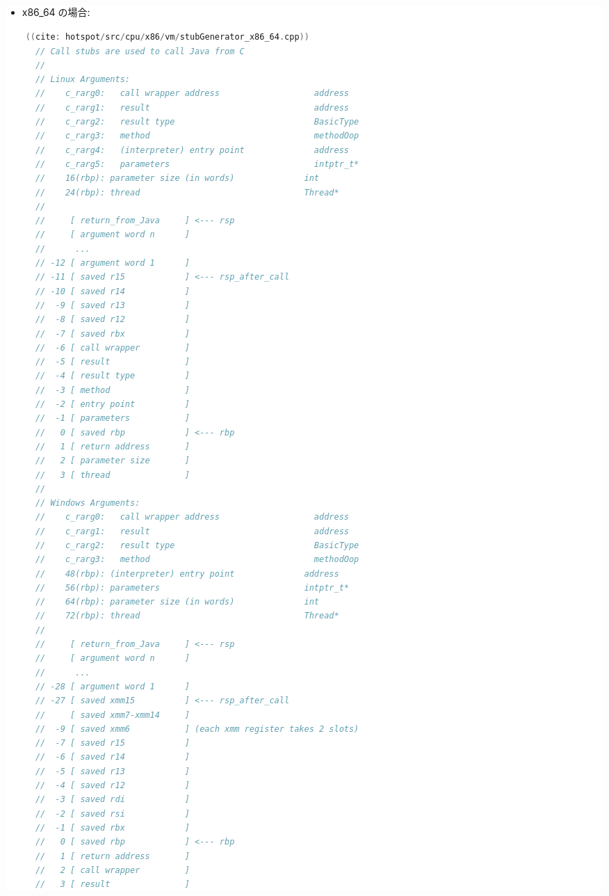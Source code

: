 * x86_64 の場合:


```cpp
    ((cite: hotspot/src/cpu/x86/vm/stubGenerator_x86_64.cpp))
      // Call stubs are used to call Java from C
      //
      // Linux Arguments:
      //    c_rarg0:   call wrapper address                   address
      //    c_rarg1:   result                                 address
      //    c_rarg2:   result type                            BasicType
      //    c_rarg3:   method                                 methodOop
      //    c_rarg4:   (interpreter) entry point              address
      //    c_rarg5:   parameters                             intptr_t*
      //    16(rbp): parameter size (in words)              int
      //    24(rbp): thread                                 Thread*
      //
      //     [ return_from_Java     ] <--- rsp
      //     [ argument word n      ]
      //      ...
      // -12 [ argument word 1      ]
      // -11 [ saved r15            ] <--- rsp_after_call
      // -10 [ saved r14            ]
      //  -9 [ saved r13            ]
      //  -8 [ saved r12            ]
      //  -7 [ saved rbx            ]
      //  -6 [ call wrapper         ]
      //  -5 [ result               ]
      //  -4 [ result type          ]
      //  -3 [ method               ]
      //  -2 [ entry point          ]
      //  -1 [ parameters           ]
      //   0 [ saved rbp            ] <--- rbp
      //   1 [ return address       ]
      //   2 [ parameter size       ]
      //   3 [ thread               ]
      //
      // Windows Arguments:
      //    c_rarg0:   call wrapper address                   address
      //    c_rarg1:   result                                 address
      //    c_rarg2:   result type                            BasicType
      //    c_rarg3:   method                                 methodOop
      //    48(rbp): (interpreter) entry point              address
      //    56(rbp): parameters                             intptr_t*
      //    64(rbp): parameter size (in words)              int
      //    72(rbp): thread                                 Thread*
      //
      //     [ return_from_Java     ] <--- rsp
      //     [ argument word n      ]
      //      ...
      // -28 [ argument word 1      ]
      // -27 [ saved xmm15          ] <--- rsp_after_call
      //     [ saved xmm7-xmm14     ]
      //  -9 [ saved xmm6           ] (each xmm register takes 2 slots)
      //  -7 [ saved r15            ]
      //  -6 [ saved r14            ]
      //  -5 [ saved r13            ]
      //  -4 [ saved r12            ]
      //  -3 [ saved rdi            ]
      //  -2 [ saved rsi            ]
      //  -1 [ saved rbx            ]
      //   0 [ saved rbp            ] <--- rbp
      //   1 [ return address       ]
      //   2 [ call wrapper         ]
      //   3 [ result               ]
```